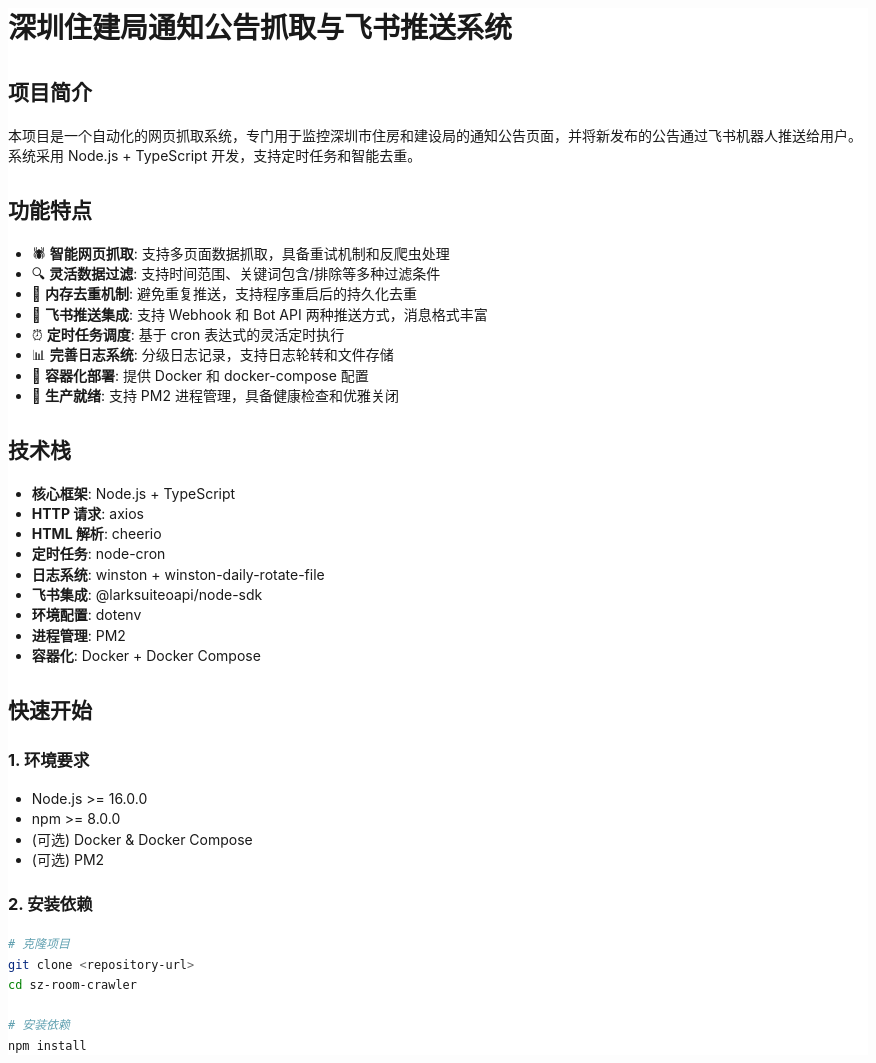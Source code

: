 # 深圳住建局通知公告抓取与飞书推送系统

## 项目简介

本项目是一个自动化的网页抓取系统，专门用于监控深圳市住房和建设局的通知公告页面，并将新发布的公告通过飞书机器人推送给用户。系统采用 Node.js + TypeScript 开发，支持定时任务和智能去重。

## 功能特点

- 🕷️ **智能网页抓取**: 支持多页面数据抓取，具备重试机制和反爬虫处理
- 🔍 **灵活数据过滤**: 支持时间范围、关键词包含/排除等多种过滤条件
- 🚀 **内存去重机制**: 避免重复推送，支持程序重启后的持久化去重
- 📨 **飞书推送集成**: 支持 Webhook 和 Bot API 两种推送方式，消息格式丰富
- ⏰ **定时任务调度**: 基于 cron 表达式的灵活定时执行
- 📊 **完善日志系统**: 分级日志记录，支持日志轮转和文件存储
- 🐳 **容器化部署**: 提供 Docker 和 docker-compose 配置
- 🔧 **生产就绪**: 支持 PM2 进程管理，具备健康检查和优雅关闭

## 技术栈

- **核心框架**: Node.js + TypeScript
- **HTTP 请求**: axios
- **HTML 解析**: cheerio
- **定时任务**: node-cron
- **日志系统**: winston + winston-daily-rotate-file
- **飞书集成**: @larksuiteoapi/node-sdk
- **环境配置**: dotenv
- **进程管理**: PM2
- **容器化**: Docker + Docker Compose

## 快速开始

### 1. 环境要求

- Node.js >= 16.0.0
- npm >= 8.0.0
- (可选) Docker & Docker Compose
- (可选) PM2

### 2. 安装依赖

```bash
# 克隆项目
git clone <repository-url>
cd sz-room-crawler

# 安装依赖
npm install
```
